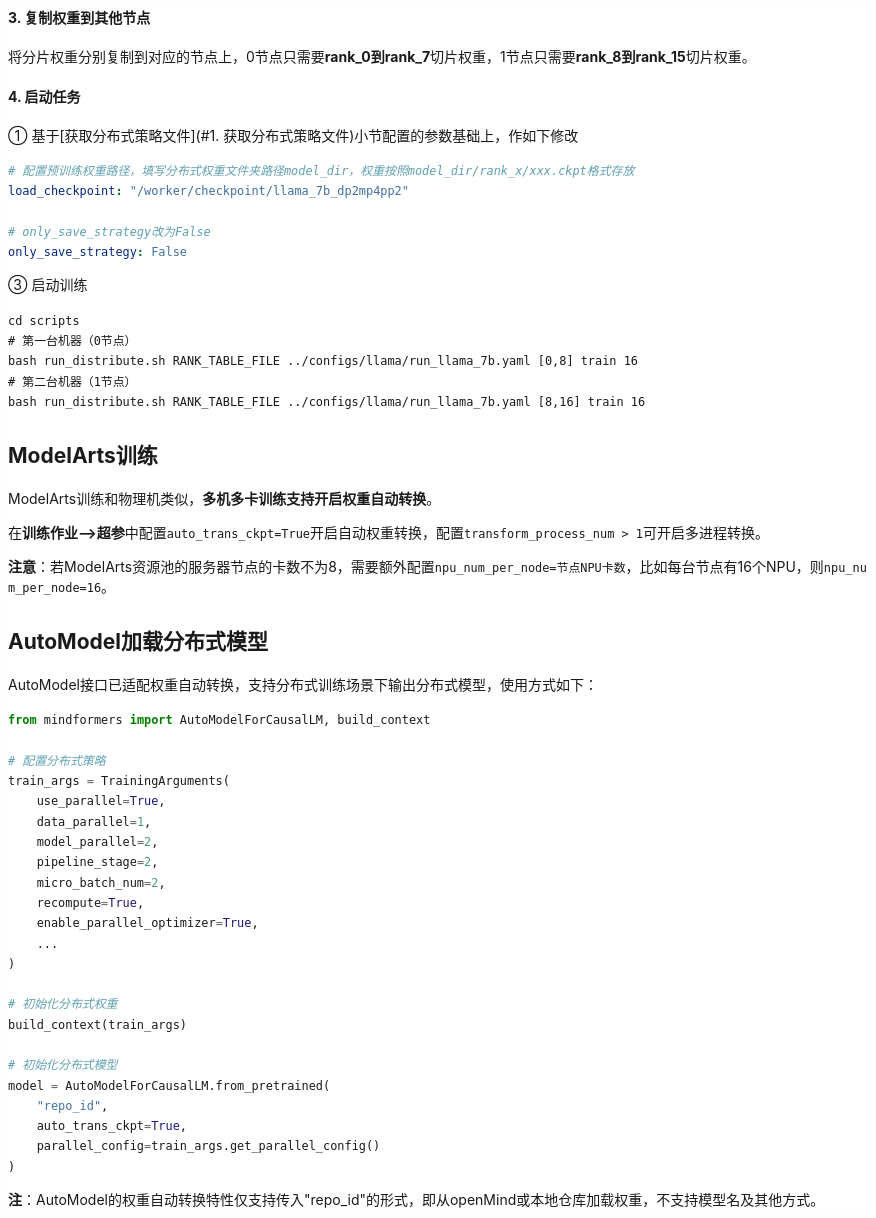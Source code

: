 #### 3. 复制权重到其他节点

将分片权重分别复制到对应的节点上，0节点只需要**rank_0到rank_7**切片权重，1节点只需要**rank_8到rank_15**切片权重。

#### 4. 启动任务

①  基于[获取分布式策略文件](#1. 获取分布式策略文件)小节配置的参数基础上，作如下修改

```yaml
# 配置预训练权重路径，填写分布式权重文件夹路径model_dir，权重按照model_dir/rank_x/xxx.ckpt格式存放
load_checkpoint: "/worker/checkpoint/llama_7b_dp2mp4pp2"

# only_save_strategy改为False
only_save_strategy: False
```

③ 启动训练

```shell
cd scripts
# 第一台机器（0节点）
bash run_distribute.sh RANK_TABLE_FILE ../configs/llama/run_llama_7b.yaml [0,8] train 16
# 第二台机器（1节点）
bash run_distribute.sh RANK_TABLE_FILE ../configs/llama/run_llama_7b.yaml [8,16] train 16
```

## ModelArts训练

ModelArts训练和物理机类似，**多机多卡训练支持开启权重自动转换**。

在**训练作业-->超参**中配置`auto_trans_ckpt=True`开启自动权重转换，配置`transform_process_num > 1`可开启多进程转换。

**注意**：若ModelArts资源池的服务器节点的卡数不为8，需要额外配置`npu_num_per_node=节点NPU卡数`，比如每台节点有16个NPU，则`npu_num_per_node=16`。

## AutoModel加载分布式模型

AutoModel接口已适配权重自动转换，支持分布式训练场景下输出分布式模型，使用方式如下：

```python
from mindformers import AutoModelForCausalLM, build_context

# 配置分布式策略
train_args = TrainingArguments(
    use_parallel=True,
    data_parallel=1,
    model_parallel=2,
    pipeline_stage=2,
    micro_batch_num=2,
    recompute=True,
    enable_parallel_optimizer=True,
    ...
)

# 初始化分布式权重
build_context(train_args)

# 初始化分布式模型
model = AutoModelForCausalLM.from_pretrained(
    "repo_id",
    auto_trans_ckpt=True,
    parallel_config=train_args.get_parallel_config()
)
```

**注**：AutoModel的权重自动转换特性仅支持传入"repo_id"的形式，即从openMind或本地仓库加载权重，不支持模型名及其他方式。
